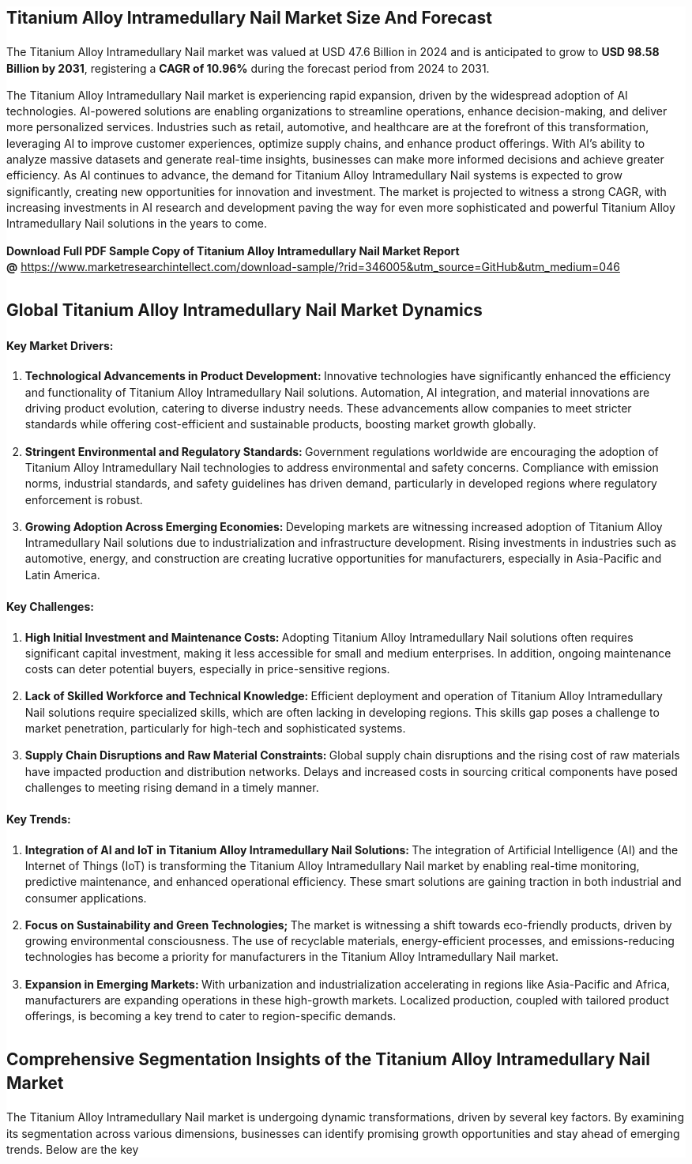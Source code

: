 <h2>Titanium Alloy Intramedullary Nail Market Size And Forecast</h2><p>The Titanium Alloy Intramedullary Nail market was valued at USD 47.6 Billion in 2024 and is anticipated to grow to <strong>USD 98.58 Billion by 2031</strong>, registering a <strong>CAGR of 10.96%</strong> during the forecast period from 2024 to 2031.</p><p>The Titanium Alloy Intramedullary Nail market is experiencing rapid expansion, driven by the widespread adoption of AI technologies. AI-powered solutions are enabling organizations to streamline operations, enhance decision-making, and deliver more personalized services. Industries such as retail, automotive, and healthcare are at the forefront of this transformation, leveraging AI to improve customer experiences, optimize supply chains, and enhance product offerings. With AI’s ability to analyze massive datasets and generate real-time insights, businesses can make more informed decisions and achieve greater efficiency. As AI continues to advance, the demand for Titanium Alloy Intramedullary Nail systems is expected to grow significantly, creating new opportunities for innovation and investment. The market is projected to witness a strong CAGR, with increasing investments in AI research and development paving the way for even more sophisticated and powerful Titanium Alloy Intramedullary Nail solutions in the years to come.</p><p><strong>Download Full PDF Sample Copy of Titanium Alloy Intramedullary Nail Market Report @</strong>&nbsp;<a href="https://www.marketresearchintellect.com/download-sample/?rid=346005&amp;utm_source=GitHub&amp;utm_medium=046">https://www.marketresearchintellect.com/download-sample/?rid=346005&amp;utm_source=GitHub&amp;utm_medium=046</a></p><h2>Global Titanium Alloy Intramedullary Nail Market Dynamics</h2><h4><strong>Key Market Drivers:</strong></h4><ol><li><p><strong>Technological Advancements in Product Development:&nbsp;</strong>Innovative technologies have significantly enhanced the efficiency and functionality of Titanium Alloy Intramedullary Nail solutions. Automation, AI integration, and material innovations are driving product evolution, catering to diverse industry needs. These advancements allow companies to meet stricter standards while offering cost-efficient and sustainable products, boosting market growth globally.</p></li><li><p><strong>Stringent Environmental and Regulatory Standards:&nbsp;</strong>Government regulations worldwide are encouraging the adoption of Titanium Alloy Intramedullary Nail technologies to address environmental and safety concerns. Compliance with emission norms, industrial standards, and safety guidelines has driven demand, particularly in developed regions where regulatory enforcement is robust.</p></li><li><p><strong>Growing Adoption Across Emerging Economies:&nbsp;</strong>Developing markets are witnessing increased adoption of Titanium Alloy Intramedullary Nail solutions due to industrialization and infrastructure development. Rising investments in industries such as automotive, energy, and construction are creating lucrative opportunities for manufacturers, especially in Asia-Pacific and Latin America.</p></li></ol><h4><strong>Key Challenges:</strong></h4><ol><li><p><strong>High Initial Investment and Maintenance Costs:&nbsp;</strong>Adopting Titanium Alloy Intramedullary Nail solutions often requires significant capital investment, making it less accessible for small and medium enterprises. In addition, ongoing maintenance costs can deter potential buyers, especially in price-sensitive regions.</p></li><li><p><strong>Lack of Skilled Workforce and Technical Knowledge:&nbsp;</strong>Efficient deployment and operation of Titanium Alloy Intramedullary Nail solutions require specialized skills, which are often lacking in developing regions. This skills gap poses a challenge to market penetration, particularly for high-tech and sophisticated systems.</p></li><li><p><strong>Supply Chain Disruptions and Raw Material Constraints:&nbsp;</strong>Global supply chain disruptions and the rising cost of raw materials have impacted production and distribution networks. Delays and increased costs in sourcing critical components have posed challenges to meeting rising demand in a timely manner.</p></li></ol><h4><strong>Key Trends:</strong></h4><ol><li><p><strong>Integration of AI and IoT in Titanium Alloy Intramedullary Nail Solutions:&nbsp;</strong>The integration of Artificial Intelligence (AI) and the Internet of Things (IoT) is transforming the Titanium Alloy Intramedullary Nail market by enabling real-time monitoring, predictive maintenance, and enhanced operational efficiency. These smart solutions are gaining traction in both industrial and consumer applications.</p></li><li><p><strong>Focus on Sustainability and Green Technologies;&nbsp;</strong>The market is witnessing a shift towards eco-friendly products, driven by growing environmental consciousness. The use of recyclable materials, energy-efficient processes, and emissions-reducing technologies has become a priority for manufacturers in the Titanium Alloy Intramedullary Nail market.</p></li><li><p><strong>Expansion in Emerging Markets:&nbsp;</strong>With urbanization and industrialization accelerating in regions like Asia-Pacific and Africa, manufacturers are expanding operations in these high-growth markets. Localized production, coupled with tailored product offerings, is becoming a key trend to cater to region-specific demands.</p></li></ol><div class="article-main__content" data-test-id="publishing-text-block"><h2>Comprehensive Segmentation Insights of the Titanium Alloy Intramedullary Nail Market</h2><p>The Titanium Alloy Intramedullary Nail market is undergoing dynamic transformations, driven by several key factors. By examining its segmentation across various dimensions, businesses can identify promising growth opportunities and stay ahead of emerging trends. Below are the key